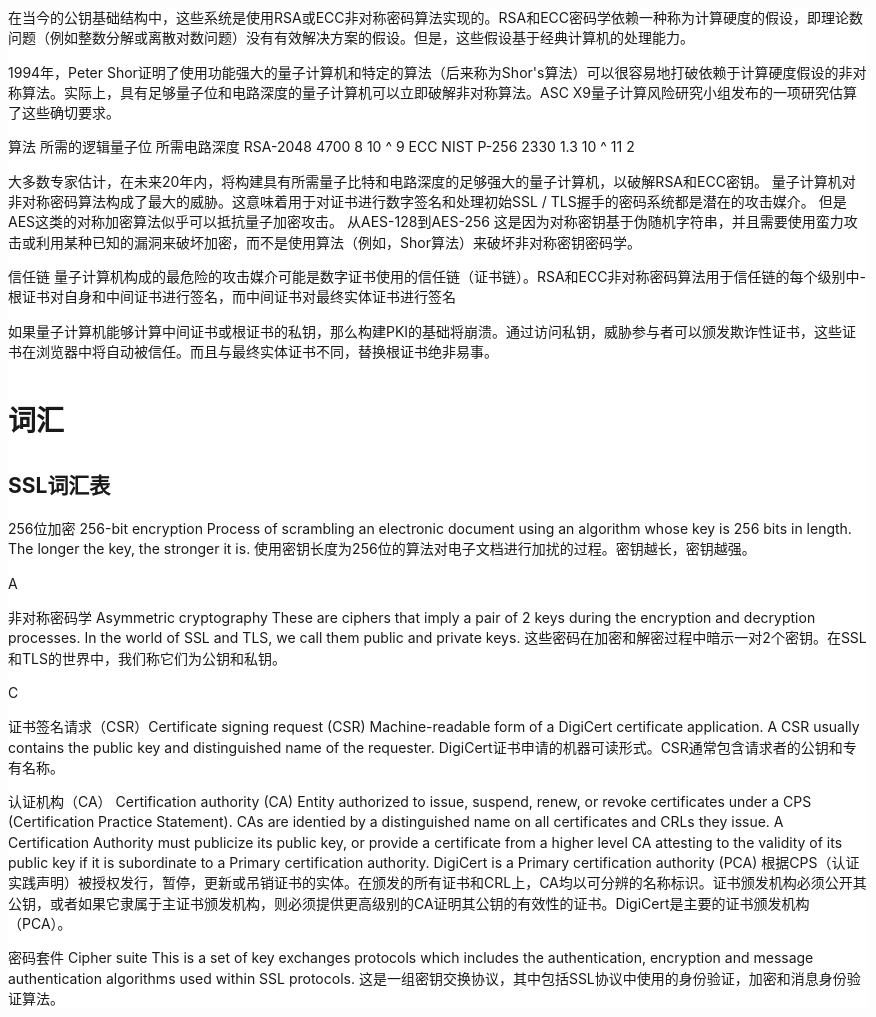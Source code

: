 在当今的公钥基础结构中，这些系统是使用RSA或ECC非对称密码算法实现的。RSA和ECC密码学依赖一种称为计算硬度的假设，即理论数问题（例如整数分解或离散对数问题）没有有效解决方案的假设。但是，这些假设基于经典计算机的处理能力。

1994年，Peter Shor证明了使用功能强大的量子计算机和特定的算法（后来称为Shor's算法）可以很容易地打破依赖于计算硬度假设的非对称算法。实际上，具有足够量子位和电路深度的量子计算机可以立即破解非对称算法。ASC X9量子计算风险研究小组发布的一项研究估算了这些确切要求。

算法	所需的逻辑量子位	所需电路深度
RSA-2048	4700	8 10 ^ 9
ECC NIST P-256	2330	1.3 10 ^ 11 2

大多数专家估计，在未来20年内，将构建具有所需量子比特和电路深度的足够强大的量子计算机，以破解RSA和ECC密钥。
量子计算机对非对称密码算法构成了最大的威胁。这意味着用于对证书进行数字签名和处理初始SSL / TLS握手的密码系统都是潜在的攻击媒介。
但是AES这类的对称加密算法似乎可以抵抗量子加密攻击。  从AES-128到AES-256 这是因为对称密钥基于伪随机字符串，并且需要使用蛮力攻击或利用某种已知的漏洞来破坏加密，而不是使用算法（例如，Shor算法）来破坏非对称密钥密码学。

信任链
量子计算机构成的最危险的攻击媒介可能是数字证书使用的信任链（证书链）。RSA和ECC非对称密码算法用于信任链的每个级别中-根证书对自身和中间证书进行签名，而中间证书对最终实体证书进行签名

如果量子计算机能够计算中间证书或根证书的私钥，那么构建PKI的基础将崩溃。通过访问私钥，威胁参与者可以颁发欺诈性证书，这些证书在浏览器中将自动被信任。而且与最终实体证书不同，替换根证书绝非易事。


#  词汇
##	SSL词汇表


256位加密 256-bit encryption
Process of scrambling an electronic document using an algorithm whose key is 256 bits in length. The longer the key, the stronger it is.
使用密钥长度为256位的算法对电子文档进行加扰的过程。密钥越长，密钥越强。

A

非对称密码学  Asymmetric cryptography
These are ciphers that imply a pair of 2 keys during the encryption and decryption processes. In the world of SSL and TLS, we call them public and private keys.
这些密码在加密和解密过程中暗示一对2个密钥。在SSL和TLS的世界中，我们称它们为公钥和私钥。

C

证书签名请求（CSR）Certificate signing request (CSR)
Machine-readable form of a DigiCert certificate application. A CSR usually contains the public key and distinguished name of the requester.
DigiCert证书申请的机器可读形式。CSR通常包含请求者的公钥和专有名称。

认证机构（CA） Certification authority (CA)
Entity authorized to issue, suspend, renew, or revoke certificates under a CPS (Certification Practice Statement). CAs are identied by a distinguished name on all certificates and CRLs they issue. A Certification Authority must publicize its public key, or provide a certificate from a higher level CA attesting to the validity of its public key if it is subordinate to a Primary certification authority. DigiCert is a Primary certification authority (PCA)
根据CPS（认证实践声明）被授权发行，暂停，更新或吊销证书的实体。在颁发的所有证书和CRL上，CA均以可分辨的名称标识。证书颁发机构必须公开其公钥，或者如果它隶属于主证书颁发机构，则必须提供更高级别的CA证明其公钥的有效性的证书。DigiCert是主要的证书颁发机构（PCA）。

密码套件 Cipher suite
This is a set of key exchanges protocols which includes the authentication, encryption and message authentication algorithms used within SSL protocols.
这是一组密钥交换协议，其中包括SSL协议中使用的身份验证，加密和消息身份验证算法。
